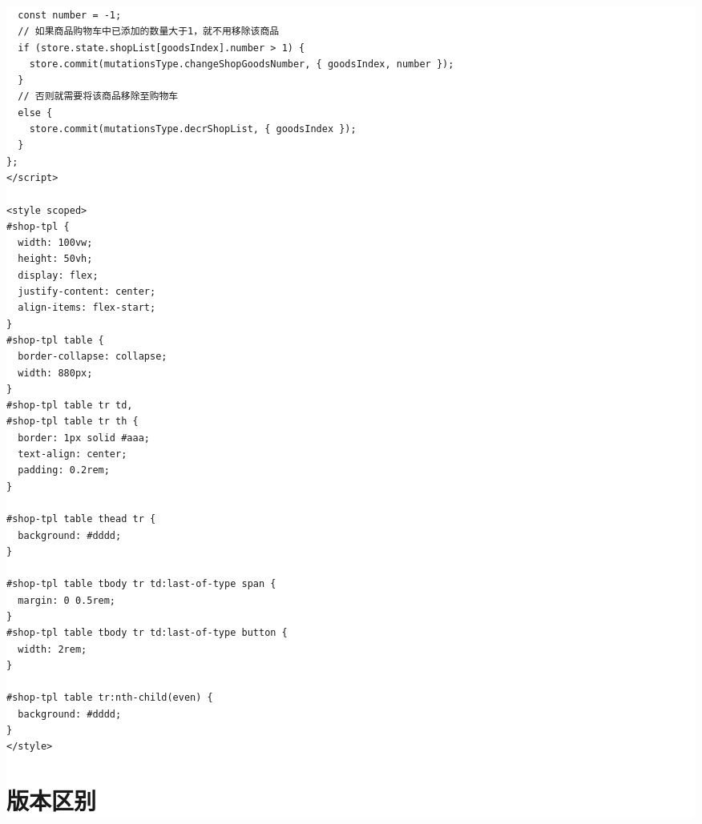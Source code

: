 ```
  const number = -1;
  // 如果商品购物车中已添加的数量大于1，就不用移除该商品
  if (store.state.shopList[goodsIndex].number > 1) {
    store.commit(mutationsType.changeShopGoodsNumber, { goodsIndex, number });
  }
  // 否则就需要将该商品移除至购物车
  else {
    store.commit(mutationsType.decrShopList, { goodsIndex });
  }
};
</script>

<style scoped>
#shop-tpl {
  width: 100vw;
  height: 50vh;
  display: flex;
  justify-content: center;
  align-items: flex-start;
}
#shop-tpl table {
  border-collapse: collapse;
  width: 880px;
}
#shop-tpl table tr td,
#shop-tpl table tr th {
  border: 1px solid #aaa;
  text-align: center;
  padding: 0.2rem;
}

#shop-tpl table thead tr {
  background: #dddd;
}

#shop-tpl table tbody tr td:last-of-type span {
  margin: 0 0.5rem;
}
#shop-tpl table tbody tr td:last-of-type button {
  width: 2rem;
}

#shop-tpl table tr:nth-child(even) {
  background: #dddd;
}
</style>
```



# 版本区别
